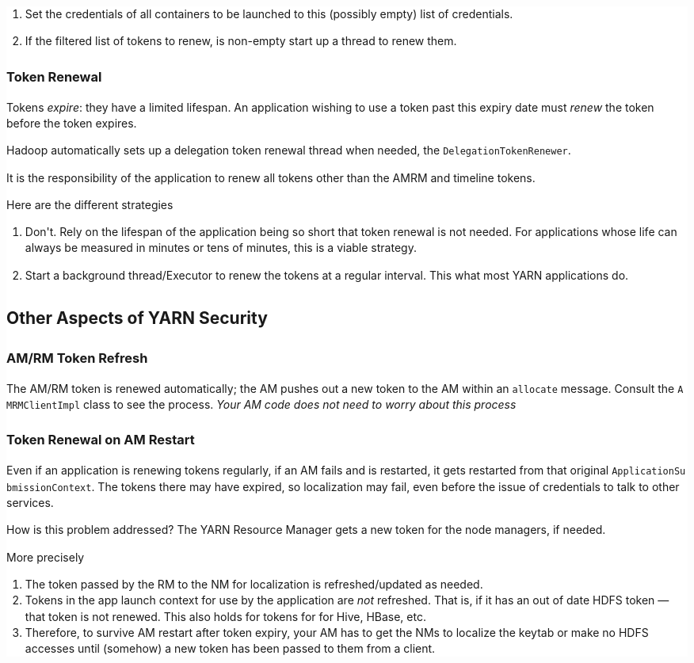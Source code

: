 1. Set the credentials of all containers to be launched to this (possibly empty)
list of credentials.

1. If the filtered list of tokens to renew, is non-empty start up a thread
to renew them.

### Token Renewal

Tokens *expire*: they have a limited lifespan. An application wishing to
use a token past this expiry date must *renew* the token before the token
expires.

Hadoop automatically sets up a delegation token renewal thread when needed,
the `DelegationTokenRenewer`.

It is the responsibility of the application to renew all tokens other
than the AMRM and timeline tokens.

Here are the different strategies

1. Don't. Rely on the lifespan of the application being so short that token
renewal is not needed. For applications whose life can always be measured
in minutes or tens of minutes, this is a viable strategy.

1. Start a background thread/Executor to renew the tokens at a regular interval.
This what most YARN applications do.

## Other Aspects of YARN Security


### AM/RM Token Refresh

The AM/RM token is renewed automatically; the AM pushes out a new token
to the AM within an `allocate` message. Consult the `AMRMClientImpl` class
to see the process. *Your AM code does not need to worry about this process*

### Token Renewal on AM Restart

Even if an application is renewing tokens regularly, if an AM fails and is
restarted, it gets restarted from that original
`ApplicationSubmissionContext`. The tokens there may have expired, so localization
may fail, even before the issue of credentials to talk to other services.

How is this problem addressed? The YARN Resource Manager gets a new token
for the node managers, if needed.

More precisely

1. The token passed by the RM to the NM for localization is refreshed/updated as needed.
1. Tokens in the app launch context for use by the application are *not* refreshed.
That is, if it has an out of date HDFS token —that token is not renewed. This
also holds for tokens for for Hive, HBase, etc.
1. Therefore, to survive AM restart after token expiry, your AM has to get the
NMs to localize the keytab or make no HDFS accesses until (somehow) a new token has been passed to them from a client.
